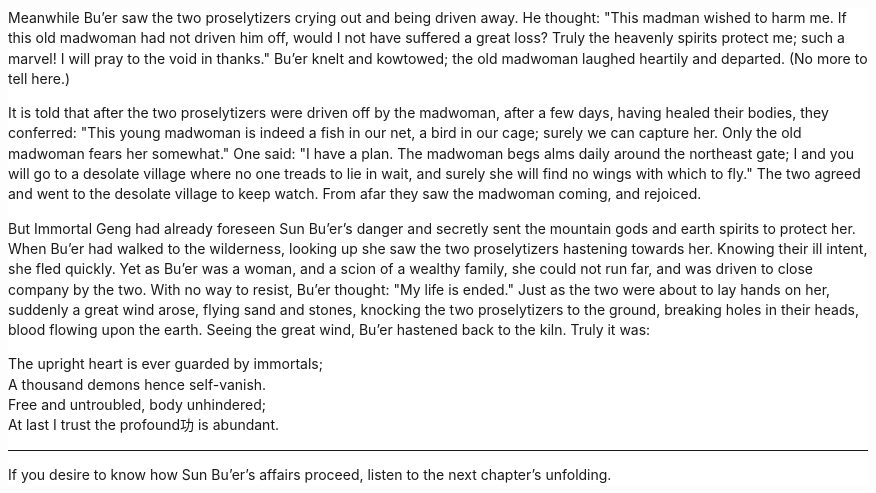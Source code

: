 Meanwhile Bu’er saw the two proselytizers crying out and being driven away. He thought: "This madman wished to harm me. If this old madwoman had not driven him off, would I not have suffered a great loss? Truly the heavenly spirits protect me; such a marvel! I will pray to the void in thanks." Bu’er knelt and kowtowed; the old madwoman laughed heartily and departed. (No more to tell here.)

It is told that after the two proselytizers were driven off by the madwoman, after a few days, having healed their bodies, they conferred: "This young madwoman is indeed a fish in our net, a bird in our cage; surely we can capture her. Only the old madwoman fears her somewhat." One said: "I have a plan. The madwoman begs alms daily around the northeast gate; I and you will go to a desolate village where no one treads to lie in wait, and surely she will find no wings with which to fly." The two agreed and went to the desolate village to keep watch. From afar they saw the madwoman coming, and rejoiced.

But Immortal Geng had already foreseen Sun Bu’er’s danger and secretly sent the mountain gods and earth spirits to protect her. When Bu’er had walked to the wilderness, looking up she saw the two proselytizers hastening towards her. Knowing their ill intent, she fled quickly. Yet as Bu’er was a woman, and a scion of a wealthy family, she could not run far, and was driven to close company by the two. With no way to resist, Bu’er thought: "My life is ended." Just as the two were about to lay hands on her, suddenly a great wind arose, flying sand and stones, knocking the two proselytizers to the ground, breaking holes in their heads, blood flowing upon the earth. Seeing the great wind, Bu’er hastened back to the kiln. Truly it was:

The upright heart is ever guarded by immortals;  
A thousand demons hence self-vanish.  
Free and untroubled, body unhindered;  
At last I trust the profound功 is abundant.

---

If you desire to know how Sun Bu’er’s affairs proceed, listen to the next chapter’s unfolding.
